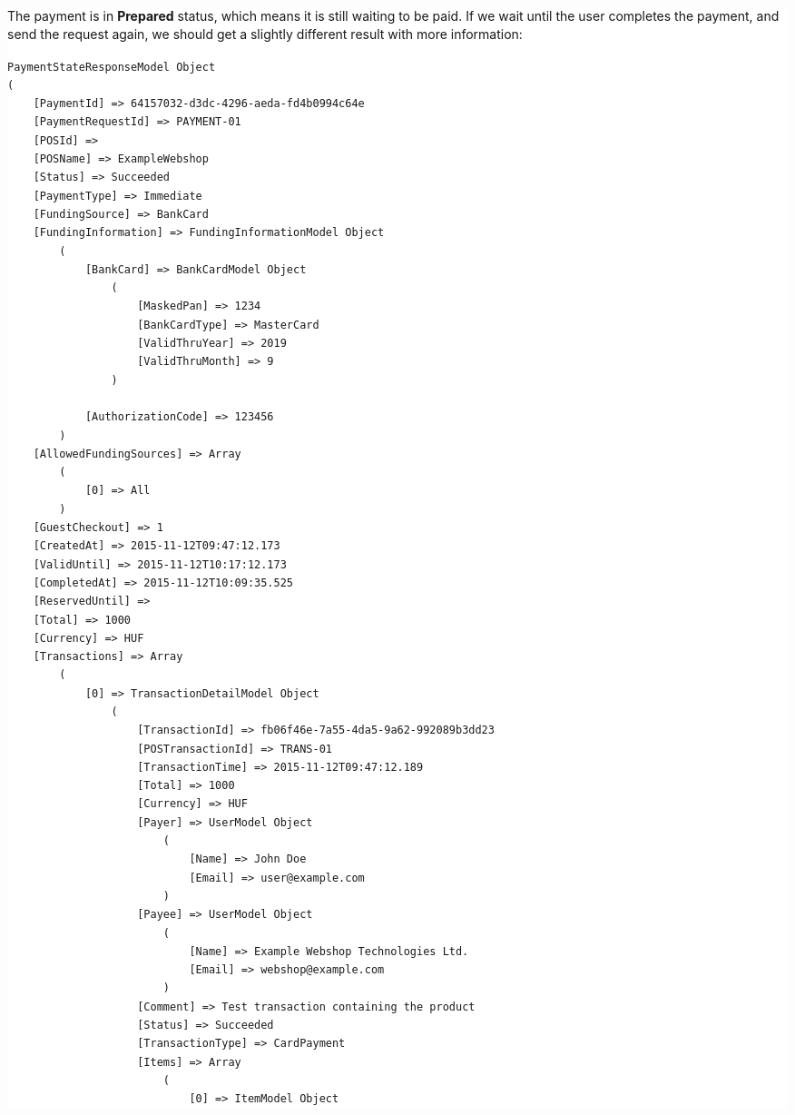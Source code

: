```
```

The payment is in **Prepared** status, which means it is still waiting to be paid.
If we wait until the user completes the payment, and send the request again, we should get a slightly different result with more information:

```
PaymentStateResponseModel Object
(
    [PaymentId] => 64157032-d3dc-4296-aeda-fd4b0994c64e
    [PaymentRequestId] => PAYMENT-01
    [POSId] =>
    [POSName] => ExampleWebshop
    [Status] => Succeeded
    [PaymentType] => Immediate
    [FundingSource] => BankCard
    [FundingInformation] => FundingInformationModel Object
        (
            [BankCard] => BankCardModel Object
                (
                    [MaskedPan] => 1234
                    [BankCardType] => MasterCard
                    [ValidThruYear] => 2019
                    [ValidThruMonth] => 9
                )

            [AuthorizationCode] => 123456
        )
    [AllowedFundingSources] => Array
        (
            [0] => All
        )
    [GuestCheckout] => 1
    [CreatedAt] => 2015-11-12T09:47:12.173
    [ValidUntil] => 2015-11-12T10:17:12.173
    [CompletedAt] => 2015-11-12T10:09:35.525
    [ReservedUntil] =>
    [Total] => 1000
    [Currency] => HUF
    [Transactions] => Array
        (
            [0] => TransactionDetailModel Object
                (
                    [TransactionId] => fb06f46e-7a55-4da5-9a62-992089b3dd23
                    [POSTransactionId] => TRANS-01
                    [TransactionTime] => 2015-11-12T09:47:12.189
                    [Total] => 1000
                    [Currency] => HUF
                    [Payer] => UserModel Object
                        (
                            [Name] => John Doe
                            [Email] => user@example.com
                        )
                    [Payee] => UserModel Object
                        (
                            [Name] => Example Webshop Technologies Ltd.
                            [Email] => webshop@example.com
                        )
                    [Comment] => Test transaction containing the product
                    [Status] => Succeeded
                    [TransactionType] => CardPayment
                    [Items] => Array
                        (
                            [0] => ItemModel Object
```